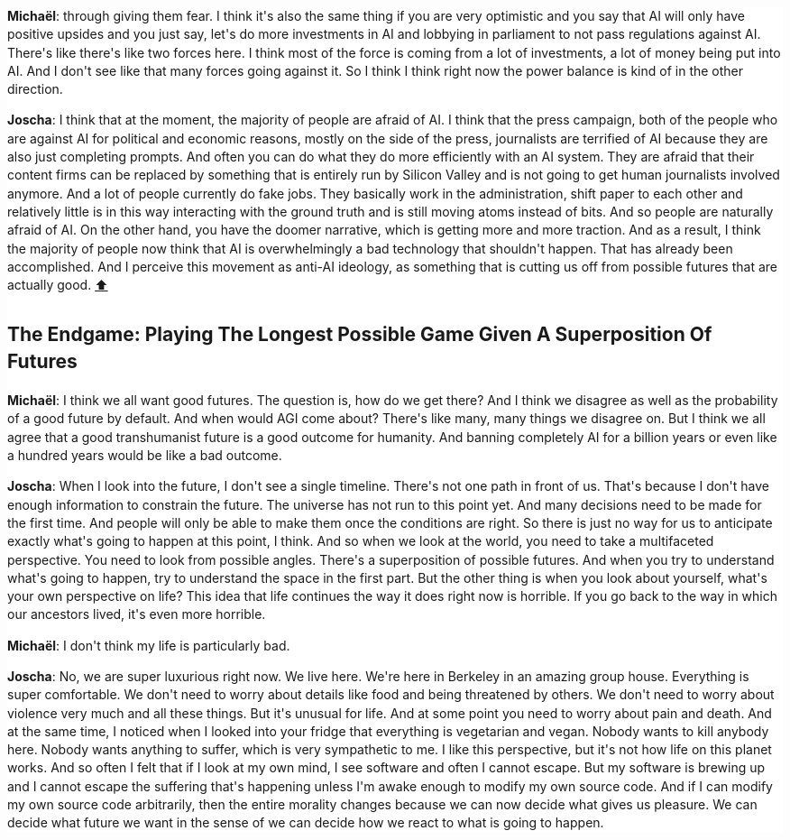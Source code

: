 **Michaël**: through giving them fear. I think it's also the same thing if you are very optimistic and you say that AI will only have positive upsides and you just say, let's do more investments in AI and lobbying in parliament to not pass regulations against AI. There's like there's like two forces here. I think most of the force is coming from a lot of investments, a lot of money being put into AI. And I don't see like that many forces going against it. So I think I think right now the power balance is kind of in the other direction.

**Joscha**: I think that at the moment, the majority of people are afraid of AI. I think that the press campaign, both of the people who are against AI for political and economic reasons, mostly on the side of the press, journalists are terrified of AI because they are also just completing prompts. And often you can do what they do more efficiently with an AI system. They are afraid that their content firms can be replaced by something that is entirely run by Silicon Valley and is not going to get human journalists involved anymore. And a lot of people currently do fake jobs. They basically work in the administration, shift paper to each other and relatively little is in this way interacting with the ground truth and is still moving atoms instead of bits. And so people are naturally afraid of AI. On the other hand, you have the doomer narrative, which is getting more and more traction. And as a result, I think the majority of people now think that AI is overwhelmingly a bad technology that shouldn't happen. That has already been accomplished. And I perceive this movement as anti-AI ideology, as something that is cutting us off from possible futures that are actually good. <a href="#outline">⬆</a>

## The Endgame: Playing The Longest Possible Game Given A Superposition Of Futures

**Michaël**: I think we all want good futures. The question is, how do we get there? And I think we disagree as well as the probability of a good future by default. And when would AGI come about? There's like many, many things we disagree on. But I think we all agree that a good transhumanist future is a good outcome for humanity. And banning completely AI for a billion years or even like a hundred years would be like a bad outcome.

**Joscha**: When I look into the future, I don't see a single timeline. There's not one path in front of us. That's because I don't have enough information to constrain the future. The universe has not run to this point yet. And many decisions need to be made for the first time. And people will only be able to make them once the conditions are right. So there is just no way for us to anticipate exactly what's going to happen at this point, I think. And so when we look at the world, you need to take a multifaceted perspective. You need to look from possible angles. There's a superposition of possible futures. And when you try to understand what's going to happen, try to understand the space in the first part. But the other thing is when you look about yourself, what's your own perspective on life? This idea that life continues the way it does right now is horrible. If you go back to the way in which our ancestors lived, it's even more horrible.

**Michaël**: I don't think my life is particularly bad.

**Joscha**: No, we are super luxurious right now. We live here. We're here in Berkeley in an amazing group house. Everything is super comfortable. We don't need to worry about details like food and being threatened by others. We don't need to worry about violence very much and all these things. But it's unusual for life. And at some point you need to worry about pain and death. And at the same time, I noticed when I looked into your fridge that everything is vegetarian and vegan. Nobody wants to kill anybody here. Nobody wants anything to suffer, which is very sympathetic to me. I like this perspective, but it's not how life on this planet works. And so often I felt that if I look at my own mind, I see software and often I cannot escape. But my software is brewing up and I cannot escape the suffering that's happening unless I'm awake enough to modify my own source code. And if I can modify my own source code arbitrarily, then the entire morality changes because we can now decide what gives us pleasure. We can decide what future we want in the sense of we can decide how we react to what is going to happen.
